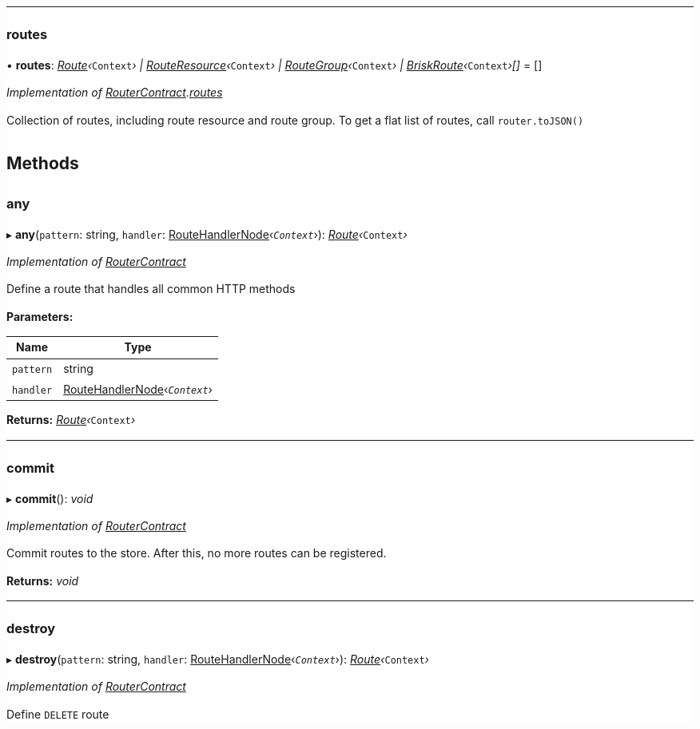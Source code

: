 ___

###  routes

• **routes**: *[Route](_router_route_.route.md)‹*`Context`*› | [RouteResource](_router_resource_.routeresource.md)‹*`Context`*› | [RouteGroup](_router_group_.routegroup.md)‹*`Context`*› | [BriskRoute](_router_briskroute_.briskroute.md)‹*`Context`*›[]* =  []

*Implementation of [RouterContract](../interfaces/_contracts_.routercontract.md).[routes](../interfaces/_contracts_.routercontract.md#routes)*

Collection of routes, including route resource and route
group. To get a flat list of routes, call `router.toJSON()`

## Methods

###  any

▸ **any**(`pattern`: string, `handler`: [RouteHandlerNode](../modules/_contracts_.md#routehandlernode)‹*`Context`*›): *[Route](_router_route_.route.md)‹*`Context`*›*

*Implementation of [RouterContract](../interfaces/_contracts_.routercontract.md)*

Define a route that handles all common HTTP methods

**Parameters:**

Name | Type |
------ | ------ |
`pattern` | string |
`handler` | [RouteHandlerNode](../modules/_contracts_.md#routehandlernode)‹*`Context`*› |

**Returns:** *[Route](_router_route_.route.md)‹*`Context`*›*

___

###  commit

▸ **commit**(): *void*

*Implementation of [RouterContract](../interfaces/_contracts_.routercontract.md)*

Commit routes to the store. After this, no more
routes can be registered.

**Returns:** *void*

___

###  destroy

▸ **destroy**(`pattern`: string, `handler`: [RouteHandlerNode](../modules/_contracts_.md#routehandlernode)‹*`Context`*›): *[Route](_router_route_.route.md)‹*`Context`*›*

*Implementation of [RouterContract](../interfaces/_contracts_.routercontract.md)*

Define `DELETE` route
